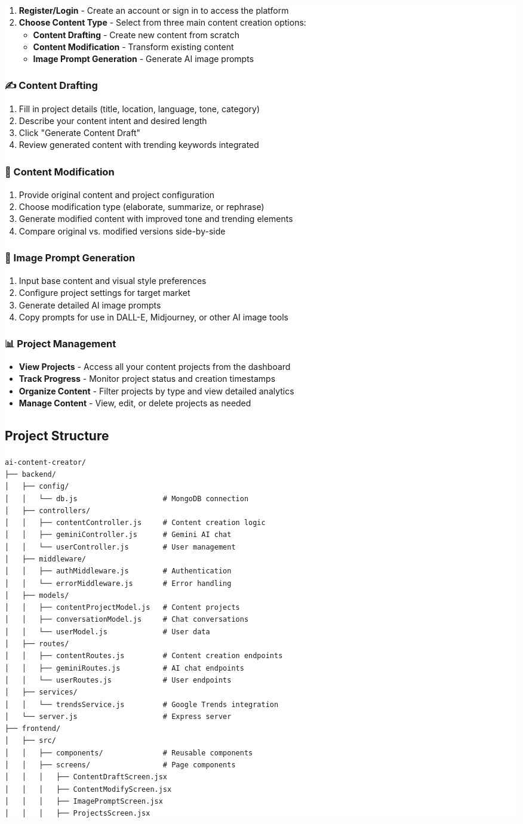 1. **Register/Login** - Create an account or sign in to access the platform
2. **Choose Content Type** - Select from three main content creation options:
   - **Content Drafting** - Create new content from scratch
   - **Content Modification** - Transform existing content
   - **Image Prompt Generation** - Generate AI image prompts

### ✍️ Content Drafting
1. Fill in project details (title, location, language, tone, category)
2. Describe your content intent and desired length
3. Click "Generate Content Draft"
4. Review generated content with trending keywords integrated

### 🔄 Content Modification
1. Provide original content and project configuration
2. Choose modification type (elaborate, summarize, or rephrase)
3. Generate modified content with improved tone and trending elements
4. Compare original vs. modified versions side-by-side

### 🎨 Image Prompt Generation
1. Input base content and visual style preferences
2. Configure project settings for target market
3. Generate detailed AI image prompts
4. Copy prompts for use in DALL-E, Midjourney, or other AI image tools

### 📊 Project Management
- **View Projects** - Access all your content projects from the dashboard
- **Track Progress** - Monitor project status and creation timestamps
- **Organize Content** - Filter projects by type and view detailed analytics
- **Manage Content** - View, edit, or delete projects as needed

## Project Structure

```
ai-content-creator/
├── backend/
│   ├── config/
│   │   └── db.js                    # MongoDB connection
│   ├── controllers/
│   │   ├── contentController.js     # Content creation logic
│   │   ├── geminiController.js      # Gemini AI chat
│   │   └── userController.js        # User management
│   ├── middleware/
│   │   ├── authMiddleware.js        # Authentication
│   │   └── errorMiddleware.js       # Error handling
│   ├── models/
│   │   ├── contentProjectModel.js   # Content projects
│   │   ├── conversationModel.js     # Chat conversations
│   │   └── userModel.js             # User data
│   ├── routes/
│   │   ├── contentRoutes.js         # Content creation endpoints
│   │   ├── geminiRoutes.js          # AI chat endpoints
│   │   └── userRoutes.js            # User endpoints
│   ├── services/
│   │   └── trendsService.js         # Google Trends integration
│   └── server.js                    # Express server
├── frontend/
│   ├── src/
│   │   ├── components/              # Reusable components
│   │   ├── screens/                 # Page components
│   │   │   ├── ContentDraftScreen.jsx
│   │   │   ├── ContentModifyScreen.jsx
│   │   │   ├── ImagePromptScreen.jsx
│   │   │   ├── ProjectsScreen.jsx
```